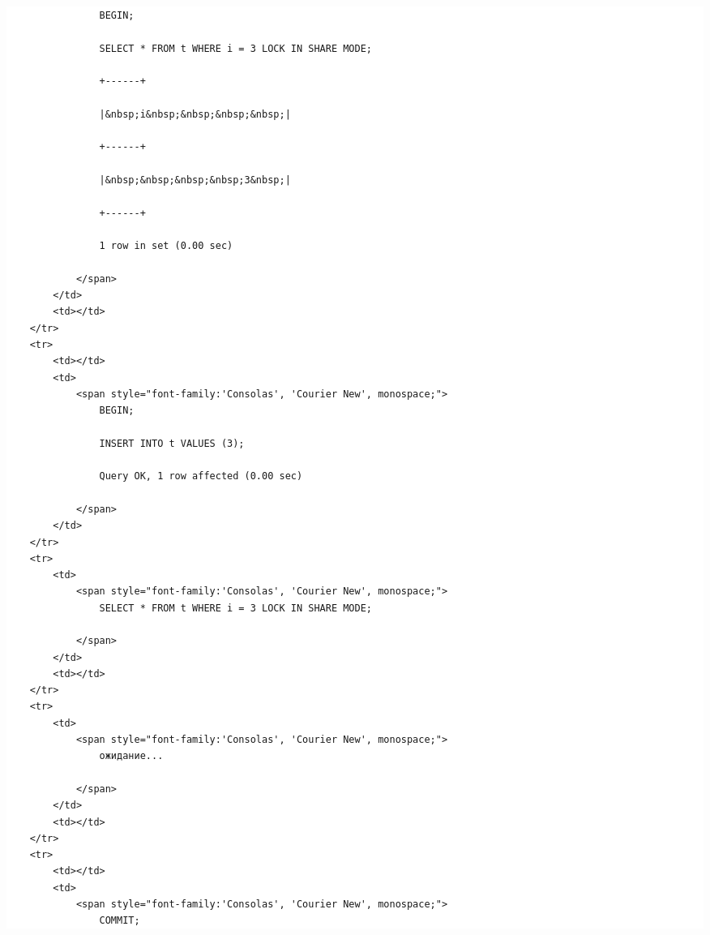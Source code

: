                     BEGIN;

                    SELECT * FROM t WHERE i = 3 LOCK IN SHARE MODE;

                    +------+

                    |&nbsp;i&nbsp;&nbsp;&nbsp;&nbsp;|

                    +------+

                    |&nbsp;&nbsp;&nbsp;&nbsp;3&nbsp;|

                    +------+

                    1 row in set (0.00 sec)

                </span>
            </td>
            <td></td>
        </tr>
        <tr>
            <td></td>
            <td>
                <span style="font-family:'Consolas', 'Courier New', monospace;">
                    BEGIN;

                    INSERT INTO t VALUES (3);

                    Query OK, 1 row affected (0.00 sec)

                </span> 
            </td>
        </tr>
        <tr>
            <td>
                <span style="font-family:'Consolas', 'Courier New', monospace;">
                    SELECT * FROM t WHERE i = 3 LOCK IN SHARE MODE;

                </span>
            </td>
            <td></td>
        </tr>
        <tr>
            <td>
                <span style="font-family:'Consolas', 'Courier New', monospace;">
                    ожидание...

                </span>
            </td>
            <td></td>
        </tr>
        <tr>
            <td></td>
            <td>
                <span style="font-family:'Consolas', 'Courier New', monospace;">
                    COMMIT;
